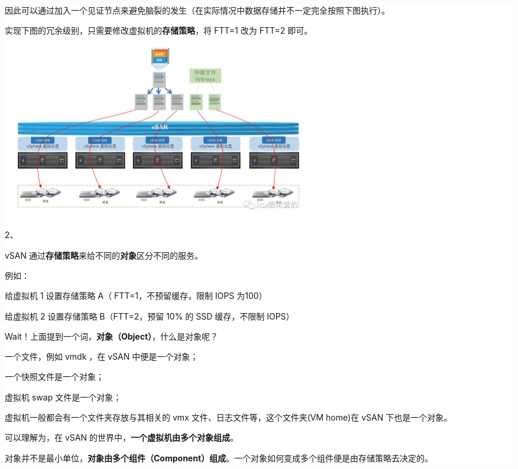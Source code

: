 因此可以通过加入一个见证节点来避免脑裂的发生（在实际情况中数据存储并不一定完全按照下图执行）。

实现下图的冗余级别，只需要修改虚拟机的**存储策略**，将 FTT=1 改为 FTT=2 即可。

<img src="../../../pics/640-20191114175533158.jpeg" alt="img" style="zoom:50%;" />

2、

vSAN 通过**存储策略**来给不同的**对象**区分不同的服务。

例如：

给虚拟机 1 设置存储策略 A（ FTT=1，不预留缓存，限制 IOPS 为100）

给虚拟机 2 设置存储策略 B（FTT=2，预留 10% 的 SSD 缓存，不限制 IOPS）

Wait！上面提到一个词，**对象（Object）**，什么是对象呢？

一个文件，例如 vmdk ，在 vSAN 中便是一个对象；

一个快照文件是一个对象；

虚拟机 swap 文件是一个对象；

虚拟机一般都会有一个文件夹存放与其相关的 vmx 文件、日志文件等，这个文件夹(VM home)在 vSAN 下也是一个对象。

可以理解为，在 vSAN 的世界中，**一个虚拟机由多个对象组成**。

对象并不是最小单位，**对象由多个组件（Component）组成**。一个对象如何变成多个组件便是由存储策略去决定的。
